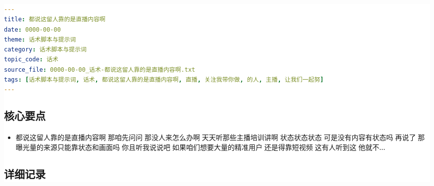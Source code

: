 ```yaml
---
title: 都说这留人靠的是直播内容啊
date: 0000-00-00
theme: 话术脚本与提示词
category: 话术脚本与提示词
topic_code: 话术
source_file: 0000-00-00_话术-都说这留人靠的是直播内容啊.txt
tags: [话术脚本与提示词, 话术, 都说这留人靠的是直播内容啊, 直播, 关注我带你做, 的人, 主播, 让我们一起努]
---
```


## 核心要点
- 都说这留人靠的是直播内容啊 那咱先问问 那没人来怎么办啊 天天听那些主播培训讲啊 状态状态状态 可是没有内容有状态吗 再说了 那曝光量的来源只能靠状态和画面吗 你且听我说说吧 如果咱们想要大量的精准用户 还是得靠短视频 这有人听到这 他就不…

## 详细记录
